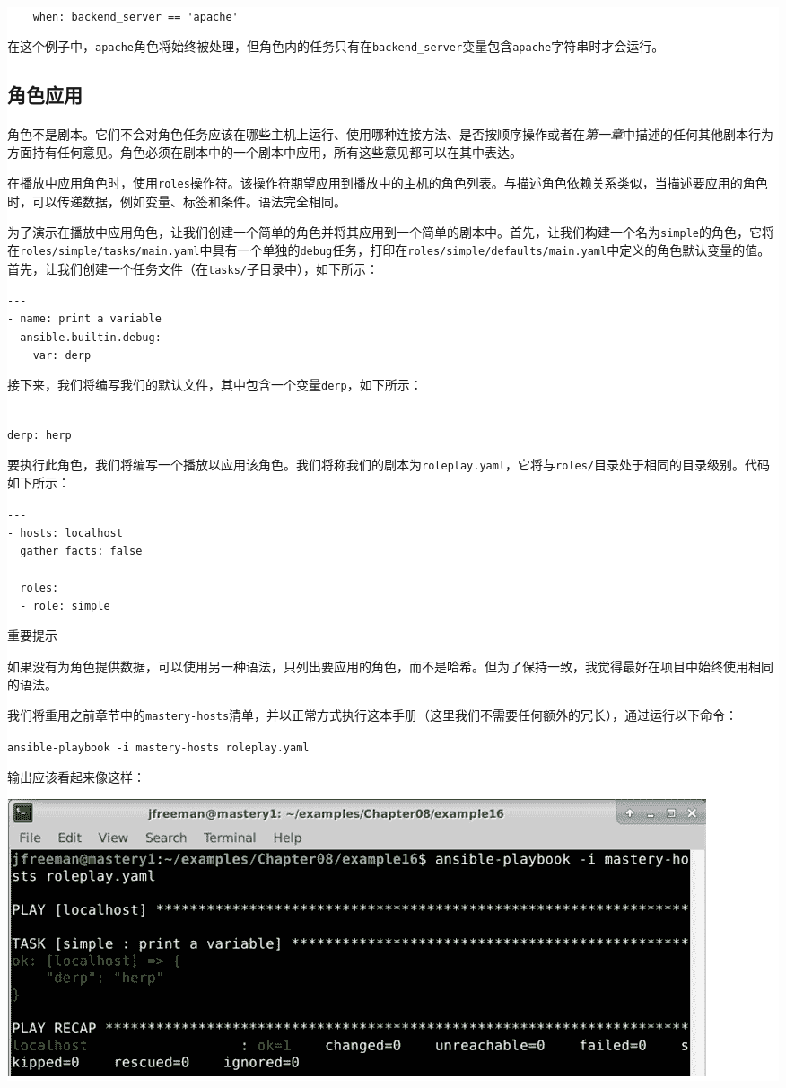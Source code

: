 ```
    when: backend_server == 'apache' 
```

在这个例子中，`apache`角色将始终被处理，但角色内的任务只有在`backend_server`变量包含`apache`字符串时才会运行。

## 角色应用

角色不是剧本。它们不会对角色任务应该在哪些主机上运行、使用哪种连接方法、是否按顺序操作或者在*第一章*中描述的任何其他剧本行为方面持有任何意见。角色必须在剧本中的一个剧本中应用，所有这些意见都可以在其中表达。

在播放中应用角色时，使用`roles`操作符。该操作符期望应用到播放中的主机的角色列表。与描述角色依赖关系类似，当描述要应用的角色时，可以传递数据，例如变量、标签和条件。语法完全相同。

为了演示在播放中应用角色，让我们创建一个简单的角色并将其应用到一个简单的剧本中。首先，让我们构建一个名为`simple`的角色，它将在`roles/simple/tasks/main.yaml`中具有一个单独的`debug`任务，打印在`roles/simple/defaults/main.yaml`中定义的角色默认变量的值。首先，让我们创建一个任务文件（在`tasks/`子目录中），如下所示：

```
--- 
- name: print a variable 
  ansible.builtin.debug: 
    var: derp 
```

接下来，我们将编写我们的默认文件，其中包含一个变量`derp`，如下所示：

```
--- 
derp: herp 
```

要执行此角色，我们将编写一个播放以应用该角色。我们将称我们的剧本为`roleplay.yaml`，它将与`roles/`目录处于相同的目录级别。代码如下所示：

```
--- 
- hosts: localhost 
  gather_facts: false 

  roles: 
  - role: simple 
```

重要提示

如果没有为角色提供数据，可以使用另一种语法，只列出要应用的角色，而不是哈希。但为了保持一致，我觉得最好在项目中始终使用相同的语法。

我们将重用之前章节中的`mastery-hosts`清单，并以正常方式执行这本手册（这里我们不需要任何额外的冗长），通过运行以下命令：

```
ansible-playbook -i mastery-hosts roleplay.yaml
```

输出应该看起来像这样：

![图 8.19 - 从剧本中运行我们的简单角色，使用默认角色变量数据](img/B17462_08_19.jpg)

